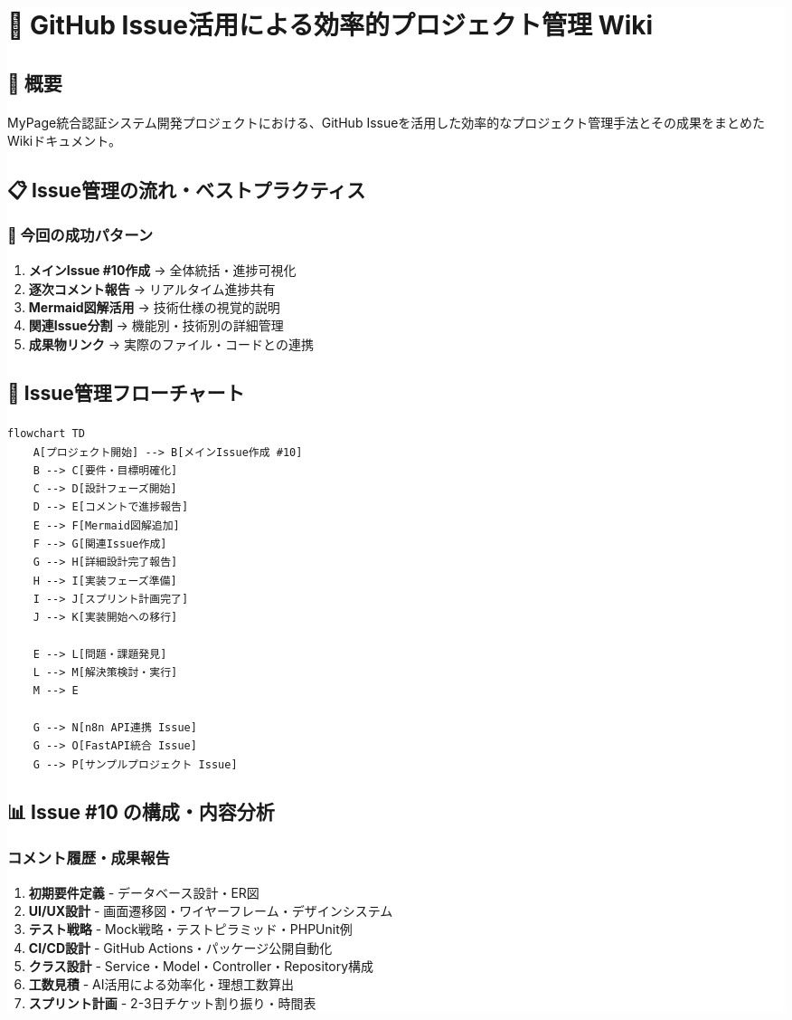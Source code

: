 # 📖 GitHub Issue活用による効率的プロジェクト管理 Wiki

## 🎯 概要
MyPage統合認証システム開発プロジェクトにおける、GitHub Issueを活用した効率的なプロジェクト管理手法とその成果をまとめたWikiドキュメント。

## 📋 Issue管理の流れ・ベストプラクティス

### 🌟 今回の成功パターン
1. **メインIssue #10作成** → 全体統括・進捗可視化
2. **逐次コメント報告** → リアルタイム進捗共有
3. **Mermaid図解活用** → 技術仕様の視覚的説明
4. **関連Issue分割** → 機能別・技術別の詳細管理
5. **成果物リンク** → 実際のファイル・コードとの連携

## 🔄 Issue管理フローチャート

```mermaid
flowchart TD
    A[プロジェクト開始] --> B[メインIssue作成 #10]
    B --> C[要件・目標明確化]
    C --> D[設計フェーズ開始]
    D --> E[コメントで進捗報告]
    E --> F[Mermaid図解追加]
    F --> G[関連Issue作成]
    G --> H[詳細設計完了報告]
    H --> I[実装フェーズ準備]
    I --> J[スプリント計画完了]
    J --> K[実装開始への移行]
    
    E --> L[問題・課題発見]
    L --> M[解決策検討・実行]
    M --> E
    
    G --> N[n8n API連携 Issue]
    G --> O[FastAPI統合 Issue]
    G --> P[サンプルプロジェクト Issue]
```

## 📊 Issue #10 の構成・内容分析

### コメント履歴・成果報告
1. **初期要件定義** - データベース設計・ER図
2. **UI/UX設計** - 画面遷移図・ワイヤーフレーム・デザインシステム
3. **テスト戦略** - Mock戦略・テストピラミッド・PHPUnit例
4. **CI/CD設計** - GitHub Actions・パッケージ公開自動化
5. **クラス設計** - Service・Model・Controller・Repository構成
6. **工数見積** - AI活用による効率化・理想工数算出
7. **スプリント計画** - 2-3日チケット割り振り・時間表
